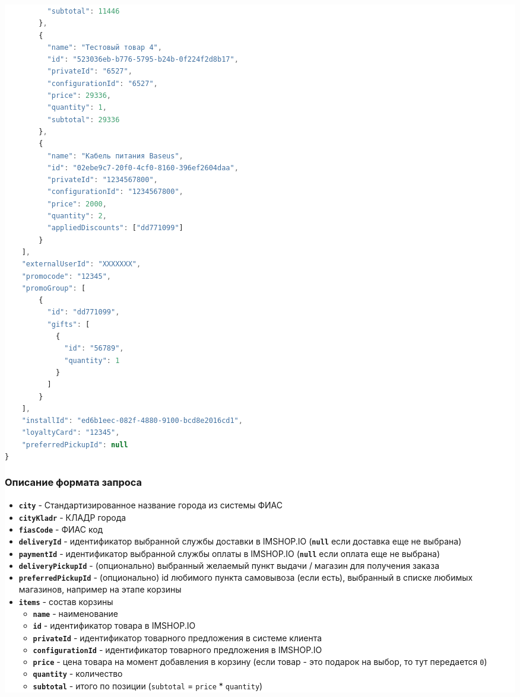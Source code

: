 ```javascript
          "subtotal": 11446
        },
        {
          "name": "Тестовый товар 4",
          "id": "523036eb-b776-5795-b24b-0f224f2d8b17",
          "privateId": "6527",
          "configurationId": "6527",
          "price": 29336,
          "quantity": 1,
          "subtotal": 29336
        },
        {
          "name": "Кабель питания Baseus",
          "id": "02ebe9c7-20f0-4cf0-8160-396ef2604daa",
          "privateId": "1234567800",
          "configurationId": "1234567800",
          "price": 2000,
          "quantity": 2,
          "appliedDiscounts": ["dd771099"]
        }
    ],
    "externalUserId": "XXXXXXX",
    "promocode": "12345",
    "promoGroup": [
        {
          "id": "dd771099",
          "gifts": [
            {
              "id": "56789",
              "quantity": 1
            }
          ]
        }
    ],
    "installId": "ed6b1eec-082f-4880-9100-bcd8e2016cd1",
    "loyaltyCard": "12345",
    "preferredPickupId": null
}
```

### Описание формата запроса

* **`city`** - Стандартизированное название города из системы ФИАС
* **`cityKladr`** - КЛАДР города
* **`fiasCode`** - ФИАС код
* **`deliveryId`** - идентификатор выбранной службы доставки в IMSHOP.IO (**`null`** если доставка еще не выбрана)
* **`paymentId`** - идентификатор выбранной службы оплаты в IMSHOP.IO (**`null`** если оплата еще не выбрана)
* **`deliveryPickupId`** - (опционально) выбранный желаемый пункт выдачи / магазин для получения заказа
* **`preferredPickupId`** - (опционально) id любимого пункта самовывоза (если есть),  выбранный в списке любимых магазинов, например на этапе корзины
* **`items`** - состав корзины
  * **`name`** - наименование
  * **`id`** - идентификатор товара в IMSHOP.IO
  * **`privateId`** - идентификатор товарного предложения в системе клиента
  * **`configurationId`** - идентификатор товарного предложения в IMSHOP.IO
  * **`price`** - цена товара на момент добавления в корзину (если товар - это подарок на выбор, то тут передается `0`)
  * **`quantity`** - количество
  * **`subtotal`** - итого по позиции (`subtotal` = `price` \* `quantity`)
